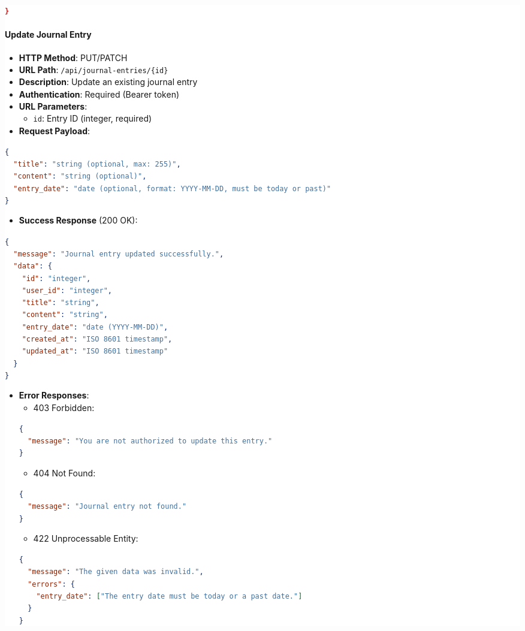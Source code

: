   ```json
  }
  ```

#### Update Journal Entry
- **HTTP Method**: PUT/PATCH
- **URL Path**: `/api/journal-entries/{id}`
- **Description**: Update an existing journal entry
- **Authentication**: Required (Bearer token)
- **URL Parameters**:
    - `id`: Entry ID (integer, required)
- **Request Payload**:
```json
{
  "title": "string (optional, max: 255)",
  "content": "string (optional)",
  "entry_date": "date (optional, format: YYYY-MM-DD, must be today or past)"
}
```
- **Success Response** (200 OK):
```json
{
  "message": "Journal entry updated successfully.",
  "data": {
    "id": "integer",
    "user_id": "integer",
    "title": "string",
    "content": "string",
    "entry_date": "date (YYYY-MM-DD)",
    "created_at": "ISO 8601 timestamp",
    "updated_at": "ISO 8601 timestamp"
  }
}
```
- **Error Responses**:
    - 403 Forbidden:
  ```json
  {
    "message": "You are not authorized to update this entry."
  }
  ```
    - 404 Not Found:
  ```json
  {
    "message": "Journal entry not found."
  }
  ```
    - 422 Unprocessable Entity:
  ```json
  {
    "message": "The given data was invalid.",
    "errors": {
      "entry_date": ["The entry date must be today or a past date."]
    }
  }
  ```
